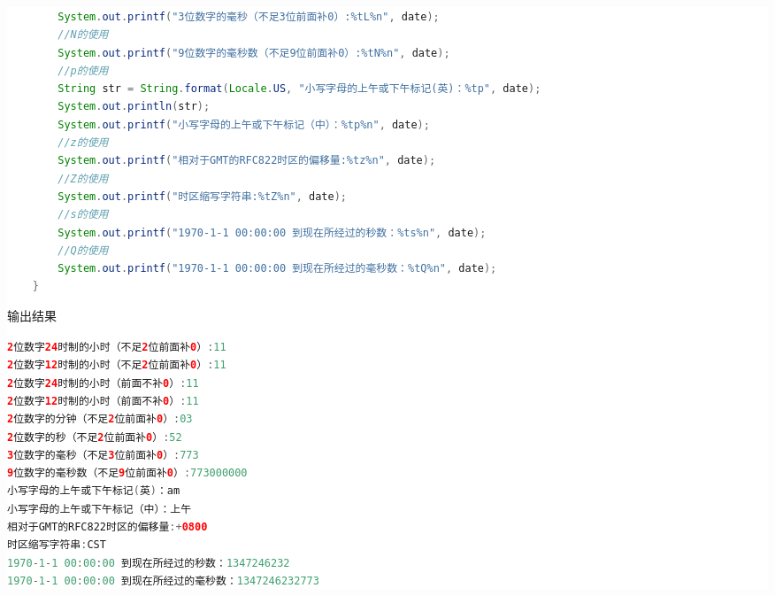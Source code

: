 ```java
		System.out.printf("3位数字的毫秒（不足3位前面补0）:%tL%n", date);
		//N的使用
		System.out.printf("9位数字的毫秒数（不足9位前面补0）:%tN%n", date);
		//p的使用
		String str = String.format(Locale.US, "小写字母的上午或下午标记(英)：%tp", date);
		System.out.println(str); 
		System.out.printf("小写字母的上午或下午标记（中）：%tp%n", date);
		//z的使用
		System.out.printf("相对于GMT的RFC822时区的偏移量:%tz%n", date);
		//Z的使用
		System.out.printf("时区缩写字符串:%tZ%n", date);
		//s的使用
		System.out.printf("1970-1-1 00:00:00 到现在所经过的秒数：%ts%n", date);
		//Q的使用
		System.out.printf("1970-1-1 00:00:00 到现在所经过的毫秒数：%tQ%n", date);
	}

```



输出结果

```java
2位数字24时制的小时（不足2位前面补0）:11
2位数字12时制的小时（不足2位前面补0）:11
2位数字24时制的小时（前面不补0）:11
2位数字12时制的小时（前面不补0）:11
2位数字的分钟（不足2位前面补0）:03
2位数字的秒（不足2位前面补0）:52
3位数字的毫秒（不足3位前面补0）:773
9位数字的毫秒数（不足9位前面补0）:773000000
小写字母的上午或下午标记(英)：am
小写字母的上午或下午标记（中）：上午
相对于GMT的RFC822时区的偏移量:+0800
时区缩写字符串:CST
1970-1-1 00:00:00 到现在所经过的秒数：1347246232
1970-1-1 00:00:00 到现在所经过的毫秒数：1347246232773
```